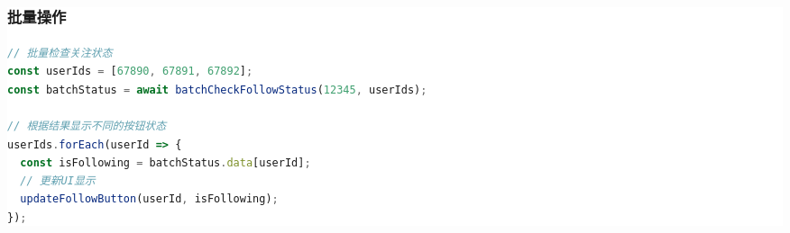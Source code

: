 ### 批量操作
```javascript
// 批量检查关注状态
const userIds = [67890, 67891, 67892];
const batchStatus = await batchCheckFollowStatus(12345, userIds);

// 根据结果显示不同的按钮状态
userIds.forEach(userId => {
  const isFollowing = batchStatus.data[userId];
  // 更新UI显示
  updateFollowButton(userId, isFollowing);
});
```